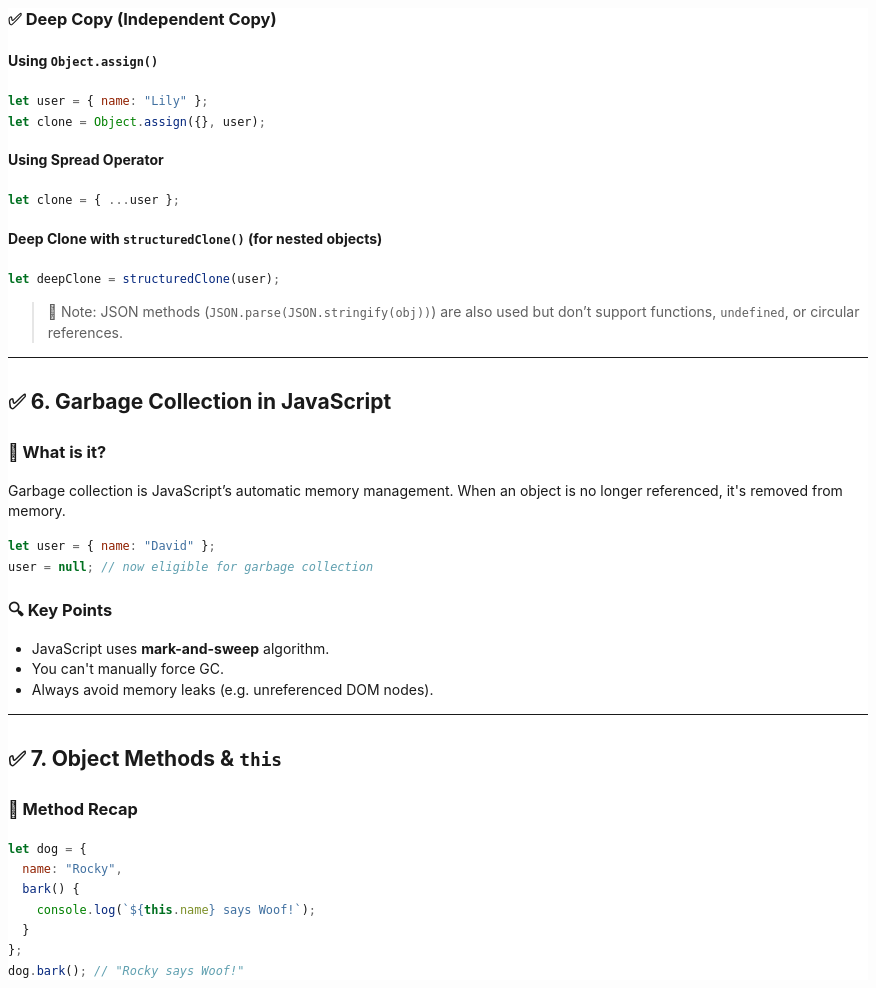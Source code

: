 ### ✅ Deep Copy (Independent Copy)

#### Using `Object.assign()`
```js
let user = { name: "Lily" };
let clone = Object.assign({}, user);
```

#### Using Spread Operator
```js
let clone = { ...user };
```

#### Deep Clone with `structuredClone()` (for nested objects)
```js
let deepClone = structuredClone(user);
```

> 📝 Note: JSON methods (`JSON.parse(JSON.stringify(obj))`) are also used but don’t support functions, `undefined`, or circular references.

---

## ✅ 6. Garbage Collection in JavaScript

### 🧹 What is it?
Garbage collection is JavaScript’s automatic memory management. When an object is no longer referenced, it's removed from memory.

```js
let user = { name: "David" };
user = null; // now eligible for garbage collection
```

### 🔍 Key Points
- JavaScript uses **mark-and-sweep** algorithm.
- You can't manually force GC.
- Always avoid memory leaks (e.g. unreferenced DOM nodes).

---

## ✅ 7. Object Methods & `this`

### 🧠 Method Recap
```js
let dog = {
  name: "Rocky",
  bark() {
    console.log(`${this.name} says Woof!`);
  }
};
dog.bark(); // "Rocky says Woof!"
```
